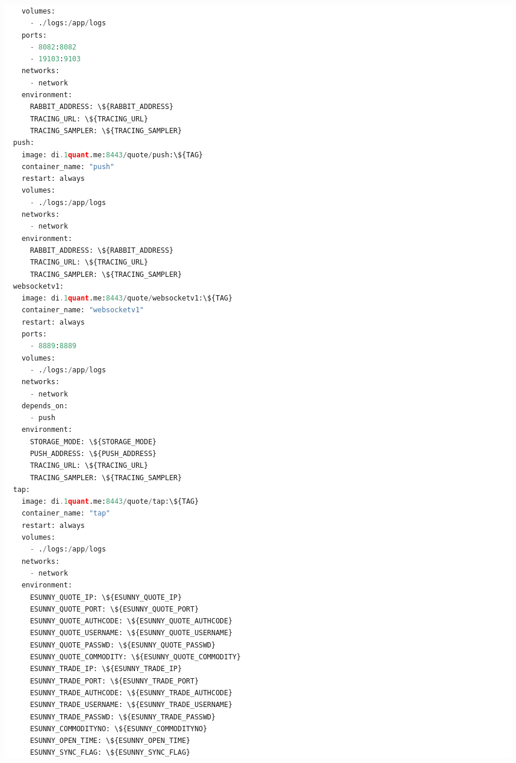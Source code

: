 ```python
    volumes:
      - ./logs:/app/logs
    ports:
      - 8082:8082
      - 19103:9103
    networks:
      - network
    environment:
      RABBIT_ADDRESS: \${RABBIT_ADDRESS}
      TRACING_URL: \${TRACING_URL}
      TRACING_SAMPLER: \${TRACING_SAMPLER}
  push:
    image: di.1quant.me:8443/quote/push:\${TAG}
    container_name: "push"
    restart: always
    volumes:
      - ./logs:/app/logs
    networks:
      - network
    environment:
      RABBIT_ADDRESS: \${RABBIT_ADDRESS}
      TRACING_URL: \${TRACING_URL}
      TRACING_SAMPLER: \${TRACING_SAMPLER}
  websocketv1:
    image: di.1quant.me:8443/quote/websocketv1:\${TAG}
    container_name: "websocketv1"
    restart: always
    ports:
      - 8889:8889
    volumes:
      - ./logs:/app/logs
    networks:
      - network
    depends_on:
      - push
    environment:
      STORAGE_MODE: \${STORAGE_MODE}
      PUSH_ADDRESS: \${PUSH_ADDRESS}
      TRACING_URL: \${TRACING_URL}
      TRACING_SAMPLER: \${TRACING_SAMPLER}
  tap:
    image: di.1quant.me:8443/quote/tap:\${TAG}
    container_name: "tap"
    restart: always
    volumes:
      - ./logs:/app/logs
    networks:
      - network
    environment:
      ESUNNY_QUOTE_IP: \${ESUNNY_QUOTE_IP}
      ESUNNY_QUOTE_PORT: \${ESUNNY_QUOTE_PORT}
      ESUNNY_QUOTE_AUTHCODE: \${ESUNNY_QUOTE_AUTHCODE}
      ESUNNY_QUOTE_USERNAME: \${ESUNNY_QUOTE_USERNAME}
      ESUNNY_QUOTE_PASSWD: \${ESUNNY_QUOTE_PASSWD}
      ESUNNY_QUOTE_COMMODITY: \${ESUNNY_QUOTE_COMMODITY}
      ESUNNY_TRADE_IP: \${ESUNNY_TRADE_IP}
      ESUNNY_TRADE_PORT: \${ESUNNY_TRADE_PORT}
      ESUNNY_TRADE_AUTHCODE: \${ESUNNY_TRADE_AUTHCODE}
      ESUNNY_TRADE_USERNAME: \${ESUNNY_TRADE_USERNAME}
      ESUNNY_TRADE_PASSWD: \${ESUNNY_TRADE_PASSWD}
      ESUNNY_COMMODITYNO: \${ESUNNY_COMMODITYNO}
      ESUNNY_OPEN_TIME: \${ESUNNY_OPEN_TIME}
      ESUNNY_SYNC_FLAG: \${ESUNNY_SYNC_FLAG}
```